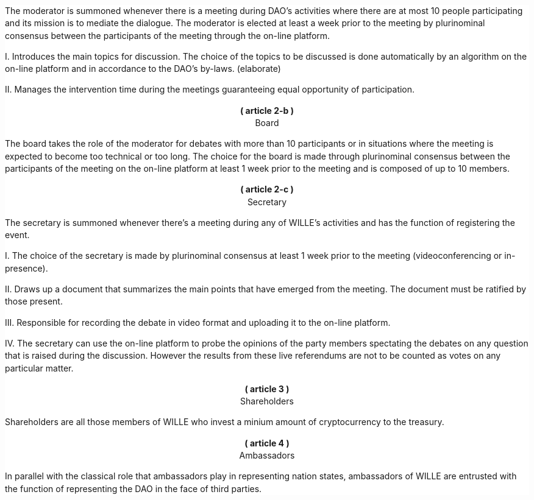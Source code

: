The moderator is summoned whenever there is a meeting during DAO’s activities where there are at most 10 people participating and its mission is to mediate the dialogue. The moderator is elected at least a week prior to the meeting by plurinominal consensus between the participants of the meeting through the on-line platform.

I. Introduces the main topics for discussion. The choice of the topics to be discussed is done automatically by an algorithm on the on-line platform and in accordance to the DAO’s by-laws. (elaborate)

II. Manages the intervention time during the meetings guaranteeing equal opportunity of participation.

<p align="center">
<b>( article 2-b )</b><br>
Board
</p>

The board takes the role of the moderator for debates with more than 10 participants or in situations where the meeting is expected to become too technical or too long. The choice for the board is made through plurinominal consensus between the participants of the meeting on the on-line platform at least 1 week prior to the meeting and is composed of up to 10 members.

<p align="center">
<b>( article 2-c )</b><br>
Secretary
</p>

The secretary is summoned whenever there’s a meeting during any of WILLE’s activities and has the function of registering the event.

I. The choice of the secretary is made by plurinominal consensus at least 1 week prior to the meeting (videoconferencing or in-presence).

II. Draws up a document that summarizes the main points that have emerged from the meeting. The document must be ratified by those present.

III. Responsible for recording the debate in video format and uploading it to the on-line platform.

IV. The secretary can use the on-line platform to probe the opinions of the party members spectating the debates on any question that is raised during the discussion. However the results from these live referendums are not to be counted as votes on any particular matter.

<p align="center">
<b>( article 3 )</b><br>
Shareholders
</p>

Shareholders are all those members of WILLE who invest a minium amount of cryptocurrency to the treasury.

<p align="center">
<b>( article 4 )</b><br>
Ambassadors
</p>

In parallel with the classical role that ambassadors play in representing nation states, ambassadors of WILLE are entrusted with the function of representing the DAO in the face of third parties.
